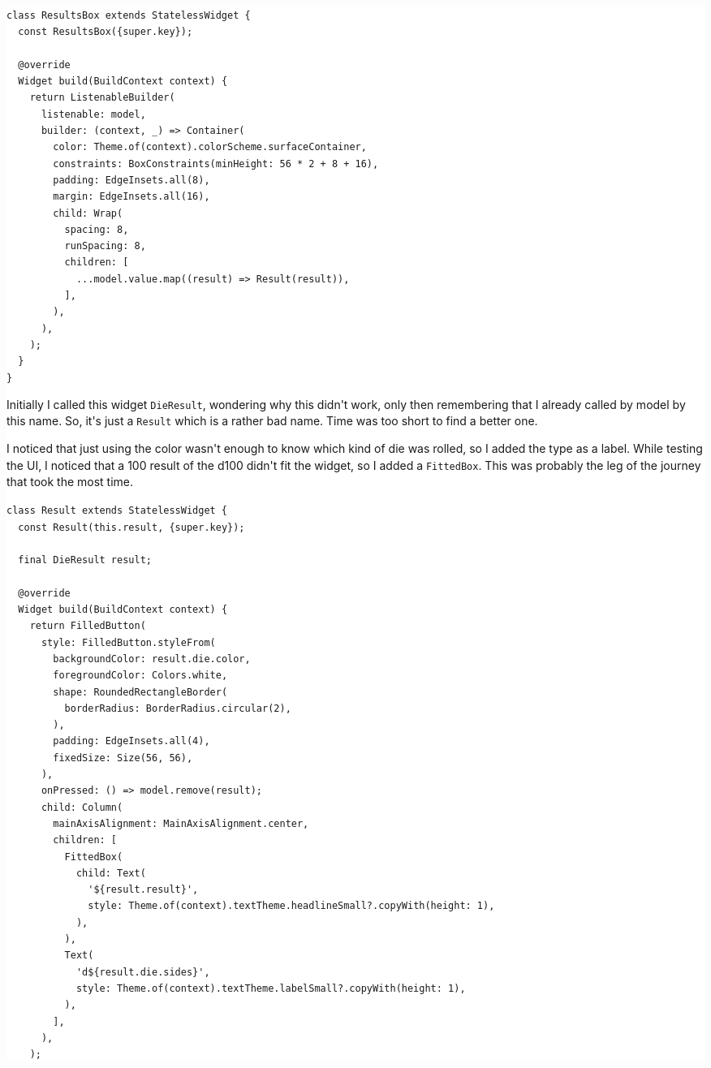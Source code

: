     class ResultsBox extends StatelessWidget {
      const ResultsBox({super.key});

      @override
      Widget build(BuildContext context) {
        return ListenableBuilder(
          listenable: model,
          builder: (context, _) => Container(
            color: Theme.of(context).colorScheme.surfaceContainer,
            constraints: BoxConstraints(minHeight: 56 * 2 + 8 + 16),
            padding: EdgeInsets.all(8),
            margin: EdgeInsets.all(16),
            child: Wrap(
              spacing: 8,
              runSpacing: 8,
              children: [
                ...model.value.map((result) => Result(result)),
              ],
            ),
          ),
        );
      }
    }

Initially I called this widget `DieResult`, wondering why this didn't work, only then remembering that I already called by model by this name. So, it's just a `Result` which is a rather bad name. Time was too short to find a better one.

I noticed that just using the color wasn't enough to know which kind of die was rolled, so I added the type as a label. While testing the UI, I noticed that a 100 result of the d100 didn't fit the widget, so I added a `FittedBox`. This was probably the leg of the journey that took the most time.

    class Result extends StatelessWidget {
      const Result(this.result, {super.key});

      final DieResult result;

      @override
      Widget build(BuildContext context) {
        return FilledButton(
          style: FilledButton.styleFrom(
            backgroundColor: result.die.color,
            foregroundColor: Colors.white,
            shape: RoundedRectangleBorder(
              borderRadius: BorderRadius.circular(2),
            ),
            padding: EdgeInsets.all(4),
            fixedSize: Size(56, 56),
          ),
          onPressed: () => model.remove(result);
          child: Column(
            mainAxisAlignment: MainAxisAlignment.center,
            children: [
              FittedBox(
                child: Text(
                  '${result.result}',
                  style: Theme.of(context).textTheme.headlineSmall?.copyWith(height: 1),
                ),
              ),
              Text(
                'd${result.die.sides}',
                style: Theme.of(context).textTheme.labelSmall?.copyWith(height: 1),
              ),
            ],
          ),
        );